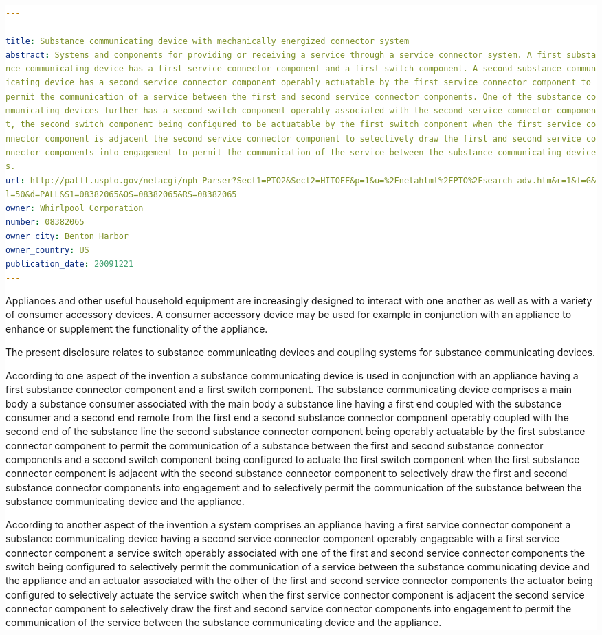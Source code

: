 ```yaml
---

title: Substance communicating device with mechanically energized connector system
abstract: Systems and components for providing or receiving a service through a service connector system. A first substance communicating device has a first service connector component and a first switch component. A second substance communicating device has a second service connector component operably actuatable by the first service connector component to permit the communication of a service between the first and second service connector components. One of the substance communicating devices further has a second switch component operably associated with the second service connector component, the second switch component being configured to be actuatable by the first switch component when the first service connector component is adjacent the second service connector component to selectively draw the first and second service connector components into engagement to permit the communication of the service between the substance communicating devices.
url: http://patft.uspto.gov/netacgi/nph-Parser?Sect1=PTO2&Sect2=HITOFF&p=1&u=%2Fnetahtml%2FPTO%2Fsearch-adv.htm&r=1&f=G&l=50&d=PALL&S1=08382065&OS=08382065&RS=08382065
owner: Whirlpool Corporation
number: 08382065
owner_city: Benton Harbor
owner_country: US
publication_date: 20091221
---
```

Appliances and other useful household equipment are increasingly designed to interact with one another as well as with a variety of consumer accessory devices. A consumer accessory device may be used for example in conjunction with an appliance to enhance or supplement the functionality of the appliance.

The present disclosure relates to substance communicating devices and coupling systems for substance communicating devices.

According to one aspect of the invention a substance communicating device is used in conjunction with an appliance having a first substance connector component and a first switch component. The substance communicating device comprises a main body a substance consumer associated with the main body a substance line having a first end coupled with the substance consumer and a second end remote from the first end a second substance connector component operably coupled with the second end of the substance line the second substance connector component being operably actuatable by the first substance connector component to permit the communication of a substance between the first and second substance connector components and a second switch component being configured to actuate the first switch component when the first substance connector component is adjacent with the second substance connector component to selectively draw the first and second substance connector components into engagement and to selectively permit the communication of the substance between the substance communicating device and the appliance.

According to another aspect of the invention a system comprises an appliance having a first service connector component a substance communicating device having a second service connector component operably engageable with a first service connector component a service switch operably associated with one of the first and second service connector components the switch being configured to selectively permit the communication of a service between the substance communicating device and the appliance and an actuator associated with the other of the first and second service connector components the actuator being configured to selectively actuate the service switch when the first service connector component is adjacent the second service connector component to selectively draw the first and second service connector components into engagement to permit the communication of the service between the substance communicating device and the appliance.
